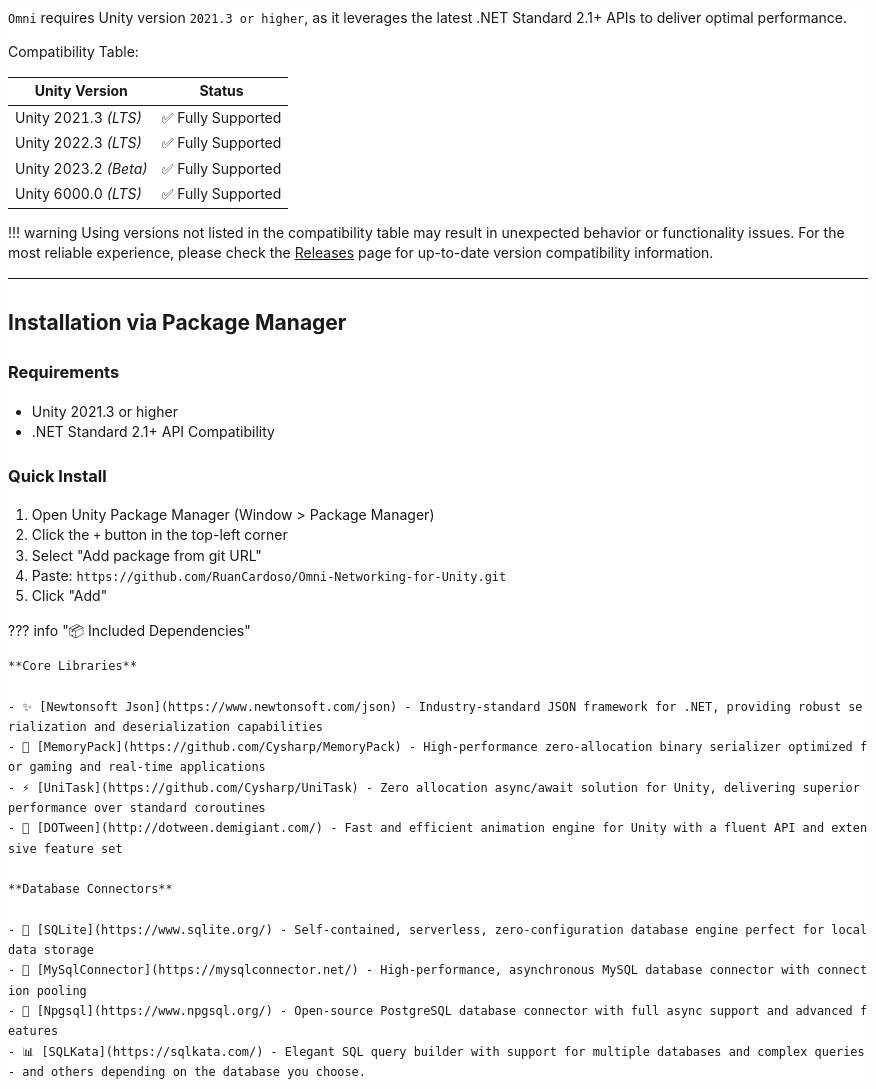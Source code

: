 
`Omni` requires Unity version `2021.3 or higher`, as it leverages the latest .NET Standard 2.1+ APIs to deliver optimal performance.

Compatibility Table:

| Unity Version           | Status               |
|------------------------|---------------------|
| Unity 2021.3 *(LTS)*   | ✅ Fully Supported  |
| Unity 2022.3 *(LTS)*   | ✅ Fully Supported  |
| Unity 2023.2 *(Beta)*   | ✅ Fully Supported  |
| Unity 6000.0 *(LTS)*   | ✅ Fully Supported |

!!! warning
    Using versions not listed in the compatibility table may result in unexpected behavior or functionality issues. For the most reliable experience, please check the [Releases](https://github.com/RuanCardoso/Omni-Networking-for-Unity/releases) page for up-to-date version compatibility information.

---

## Installation via Package Manager

### Requirements
- Unity 2021.3 or higher
- .NET Standard 2.1+ API Compatibility

### Quick Install
1. Open Unity Package Manager (Window > Package Manager)
2. Click the `+` button in the top-left corner
3. Select "Add package from git URL"
4. Paste: `https://github.com/RuanCardoso/Omni-Networking-for-Unity.git`
5. Click "Add"

??? info "📦 Included Dependencies"

    **Core Libraries**

    - ✨ [Newtonsoft Json](https://www.newtonsoft.com/json) - Industry-standard JSON framework for .NET, providing robust serialization and deserialization capabilities
    - 🚀 [MemoryPack](https://github.com/Cysharp/MemoryPack) - High-performance zero-allocation binary serializer optimized for gaming and real-time applications
    - ⚡ [UniTask](https://github.com/Cysharp/UniTask) - Zero allocation async/await solution for Unity, delivering superior performance over standard coroutines
    - 🎯 [DOTween](http://dotween.demigiant.com/) - Fast and efficient animation engine for Unity with a fluent API and extensive feature set
    
    **Database Connectors**

    - 📁 [SQLite](https://www.sqlite.org/) - Self-contained, serverless, zero-configuration database engine perfect for local data storage
    - 🔋 [MySqlConnector](https://mysqlconnector.net/) - High-performance, asynchronous MySQL database connector with connection pooling
    - 🐘 [Npgsql](https://www.npgsql.org/) - Open-source PostgreSQL database connector with full async support and advanced features
    - 📊 [SQLKata](https://sqlkata.com/) - Elegant SQL query builder with support for multiple databases and complex queries
    - and others depending on the database you choose.
    